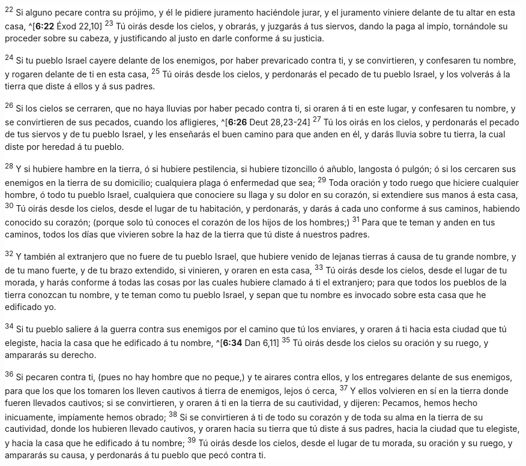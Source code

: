 <sup class='bibleverse'>22</sup> Si alguno pecare contra su prójimo, y él le pidiere juramento haciéndole jurar, y el juramento viniere delante de tu altar en esta casa, ^[**6:22** Éxod 22,10] <sup class='bibleverse'>23</sup> Tú oirás desde los cielos, y obrarás, y juzgarás á tus siervos, dando la paga al impío, tornándole su proceder sobre su cabeza, y justificando al justo en darle conforme á su justicia. 



<sup class='bibleverse'>24</sup> Si tu pueblo Israel cayere delante de los enemigos, por haber prevaricado contra ti, y se convirtieren, y confesaren tu nombre, y rogaren delante de ti en esta casa, <sup class='bibleverse'>25</sup> Tú oirás desde los cielos, y perdonarás el pecado de tu pueblo Israel, y los volverás á la tierra que diste á ellos y á sus padres. 


<sup class='bibleverse'>26</sup> Si los cielos se cerraren, que no haya lluvias por haber pecado contra ti, si oraren á ti en este lugar, y confesaren tu nombre, y se convirtieren de sus pecados, cuando los afligieres, ^[**6:26** Deut 28,23-24] <sup class='bibleverse'>27</sup> Tú los oirás en los cielos, y perdonarás el pecado de tus siervos y de tu pueblo Israel, y les enseñarás el buen camino para que anden en él, y darás lluvia sobre tu tierra, la cual diste por heredad á tu pueblo. 



<sup class='bibleverse'>28</sup> Y si hubiere hambre en la tierra, ó si hubiere pestilencia, si hubiere tizoncillo ó añublo, langosta ó pulgón; ó si los cercaren sus enemigos en la tierra de su domicilio; cualquiera plaga ó enfermedad que sea; <sup class='bibleverse'>29</sup> Toda oración y todo ruego que hiciere cualquier hombre, ó todo tu pueblo Israel, cualquiera que conociere su llaga y su dolor en su corazón, si extendiere sus manos á esta casa, <sup class='bibleverse'>30</sup> Tú oirás desde los cielos, desde el lugar de tu habitación, y perdonarás, y darás á cada uno conforme á sus caminos, habiendo conocido su corazón; (porque solo tú conoces el corazón de los hijos de los hombres;) <sup class='bibleverse'>31</sup> Para que te teman y anden en tus caminos, todos los días que vivieren sobre la haz de la tierra que tú diste á nuestros padres. 


<sup class='bibleverse'>32</sup> Y también al extranjero que no fuere de tu pueblo Israel, que hubiere venido de lejanas tierras á causa de tu grande nombre, y de tu mano fuerte, y de tu brazo extendido, si vinieren, y oraren en esta casa, <sup class='bibleverse'>33</sup> Tú oirás desde los cielos, desde el lugar de tu morada, y harás conforme á todas las cosas por las cuales hubiere clamado á ti el extranjero; para que todos los pueblos de la tierra conozcan tu nombre, y te teman como tu pueblo Israel, y sepan que tu nombre es invocado sobre esta casa que he edificado yo. 


<sup class='bibleverse'>34</sup> Si tu pueblo saliere á la guerra contra sus enemigos por el camino que tú los enviares, y oraren á ti hacia esta ciudad que tú elegiste, hacia la casa que he edificado á tu nombre, ^[**6:34** Dan 6,11] <sup class='bibleverse'>35</sup> Tú oirás desde los cielos su oración y su ruego, y ampararás su derecho. 



<sup class='bibleverse'>36</sup> Si pecaren contra ti, (pues no hay hombre que no peque,) y te airares contra ellos, y los entregares delante de sus enemigos, para que los que los tomaren los lleven cautivos á tierra de enemigos, lejos ó cerca, <sup class='bibleverse'>37</sup> Y ellos volvieren en sí en la tierra donde fueren llevados cautivos; si se convirtieren, y oraren á ti en la tierra de su cautividad, y dijeren: Pecamos, hemos hecho inicuamente, impíamente hemos obrado; <sup class='bibleverse'>38</sup> Si se convirtieren á ti de todo su corazón y de toda su alma en la tierra de su cautividad, donde los hubieren llevado cautivos, y oraren hacia su tierra que tú diste á sus padres, hacia la ciudad que tu elegiste, y hacia la casa que he edificado á tu nombre; <sup class='bibleverse'>39</sup> Tú oirás desde los cielos, desde el lugar de tu morada, su oración y su ruego, y ampararás su causa, y perdonarás á tu pueblo que pecó contra ti. 
